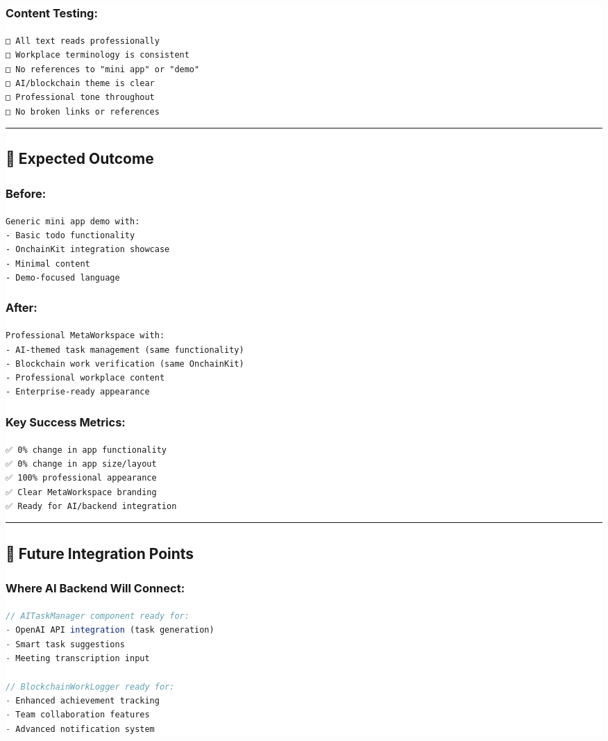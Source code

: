 ### **Content Testing:**
```
□ All text reads professionally
□ Workplace terminology is consistent
□ No references to "mini app" or "demo"
□ AI/blockchain theme is clear
□ Professional tone throughout
□ No broken links or references
```

---

## 🎯 **Expected Outcome**

### **Before:**
```
Generic mini app demo with:
- Basic todo functionality
- OnchainKit integration showcase
- Minimal content
- Demo-focused language
```

### **After:**
```
Professional MetaWorkspace with:
- AI-themed task management (same functionality)
- Blockchain work verification (same OnchainKit)
- Professional workplace content
- Enterprise-ready appearance
```

### **Key Success Metrics:**
```
✅ 0% change in app functionality
✅ 0% change in app size/layout  
✅ 100% professional appearance
✅ Clear MetaWorkspace branding
✅ Ready for AI/backend integration
```

---

## 🔮 **Future Integration Points**

### **Where AI Backend Will Connect:**
```typescript
// AITaskManager component ready for:
- OpenAI API integration (task generation)
- Smart task suggestions
- Meeting transcription input

// BlockchainWorkLogger ready for:
- Enhanced achievement tracking
- Team collaboration features
- Advanced notification system
```

